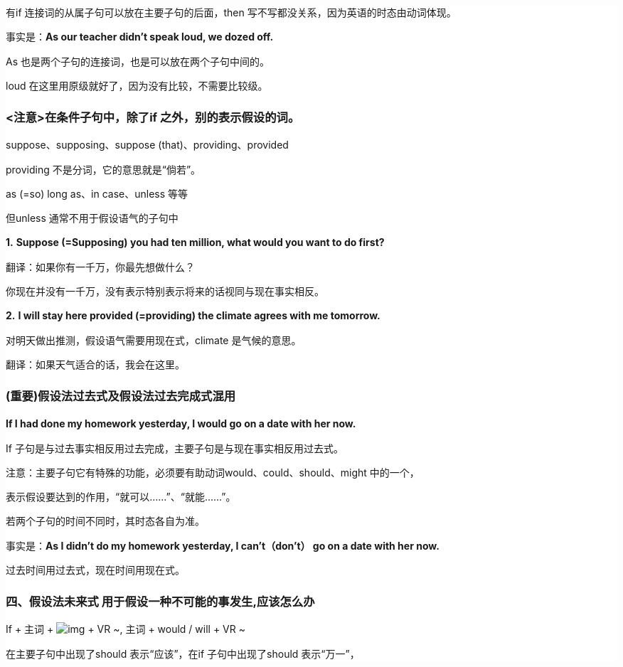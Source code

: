 有if 连接词的从属子句可以放在主要子句的后面，then 写不写都没关系，因为英语的时态由动词体现。

事实是：**As our teacher didn’t speak loud, we dozed off.**

As 也是两个子句的连接词，也是可以放在两个子句中间的。

loud 在这里用原级就好了，因为没有比较，不需要比较级。

 

 

### <注意>在条件子句中，除了if 之外，别的表示假设的词。

suppose、supposing、suppose (that)、providing、provided

providing 不是分词，它的意思就是“倘若”。

as (=so) long as、in case、unless 等等

但unless 通常不用于假设语气的子句中

**1.** **Suppose (=Supposing) you had ten million, what would you want to do first?**

翻译：如果你有一千万，你最先想做什么？

你现在并没有一千万，没有表示特别表示将来的话视同与现在事实相反。

 

**2.** **I will stay here provided (=providing) the climate agrees with me tomorrow.**

对明天做出推测，假设语气需要用现在式，climate 是气候的意思。

翻译：如果天气适合的话，我会在这里。

 

 

### (重要)假设法过去式及假设法过去完成式混用

**If I had done my homework yesterday, I would go on a date with her now.**

If 子句是与过去事实相反用过去完成，主要子句是与现在事实相反用过去式。

注意：主要子句它有特殊的功能，必须要有助动词would、could、should、might 中的一个，

表示假设要达到的作用，“就可以……”、“就能……”。

若两个子句的时间不同时，其时态各自为准。

事实是：**As I didn’t do my homework yesterday, I can’t（don’t） go on a date with her now.**

过去时间用过去式，现在时间用现在式。

 

 

### 四、假设法未来式 用于假设一种不可能的事发生,应该怎么办

If + 主词 + ![img](file:///C:/Users/Administrator/AppData/Local/Temp/msohtmlclip1/01/clip_image010.gif) + VR ~, 主词 + would / will + VR ~

在主要子句中出现了should 表示“应该”，在if 子句中出现了should 表示“万一”，
